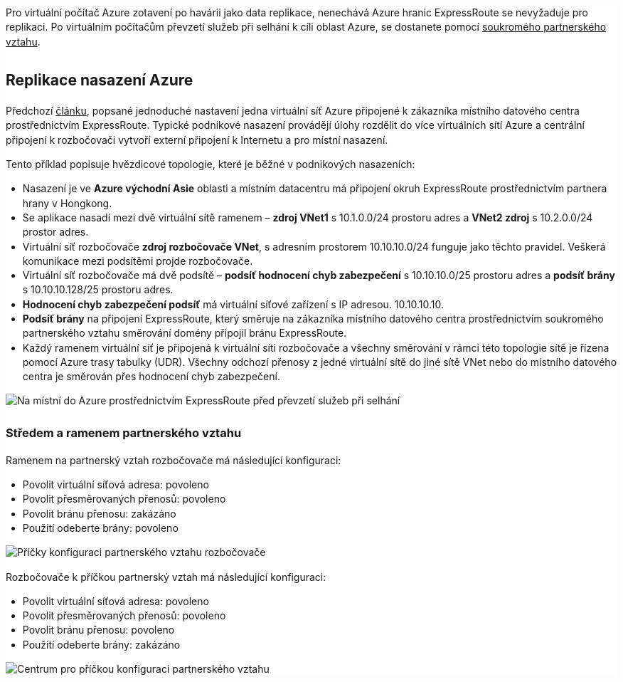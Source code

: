 Pro virtuální počítač Azure zotavení po havárii jako data replikace, nenechává Azure hranic ExpressRoute se nevyžaduje pro replikaci. Po virtuálním počítačům převzetí služeb při selhání k cíli oblast Azure, se dostanete pomocí [soukromého partnerského vztahu](../expressroute/expressroute-circuit-peerings.md#azure-private-peering).

## <a name="replicating-azure-deployments"></a>Replikace nasazení Azure

Předchozí [článku](site-recovery-retain-ip-azure-vm-failover.md#on-premises-to-azure-connectivity), popsané jednoduché nastavení jedna virtuální síť Azure připojené k zákazníka místního datového centra prostřednictvím ExpressRoute. Typické podnikové nasazení provádějí úlohy rozdělit do více virtuálních sítí Azure a centrální připojení k rozbočovači vytvoří externí připojení k Internetu a pro místní nasazení.

Tento příklad popisuje hvězdicové topologie, které je běžné v podnikových nasazeních:
-   Nasazení je ve **Azure východní Asie** oblasti a místním datacentru má připojení okruh ExpressRoute prostřednictvím partnera hrany v Hongkong.
-   Se aplikace nasadí mezi dvě virtuální sítě ramenem – **zdroj VNet1** s 10.1.0.0/24 prostoru adres a **VNet2 zdroj** s 10.2.0.0/24 prostor adres.
-   Virtuální síť rozbočovače **zdroj rozbočovače VNet**, s adresním prostorem 10.10.10.0/24 funguje jako těchto pravidel. Veškerá komunikace mezi podsítěmi projde rozbočovače.
-   Virtuální síť rozbočovače má dvě podsítě – **podsíť hodnocení chyb zabezpečení** s 10.10.10.0/25 prostoru adres a **podsíť brány** s 10.10.10.128/25 prostoru adres.
-   **Hodnocení chyb zabezpečení podsíť** má virtuální síťové zařízení s IP adresou. 10.10.10.10.
-   **Podsíť brány** na připojení ExpressRoute, který směruje na zákazníka místního datového centra prostřednictvím soukromého partnerského vztahu směrování domény připojil bránu ExpressRoute.
-   Každý ramenem virtuální síť je připojená k virtuální síti rozbočovače a všechny směrování v rámci této topologie sítě je řízena pomocí Azure trasy tabulky (UDR). Všechny odchozí přenosy z jedné virtuální sítě do jiné sítě VNet nebo do místního datového centra je směrován přes hodnocení chyb zabezpečení.

![Na místní do Azure prostřednictvím ExpressRoute před převzetí služeb při selhání](./media/azure-vm-disaster-recovery-with-expressroute/site-recovery-with-expressroute-before-failover.png)

### <a name="hub-and-spoke-peering"></a>Středem a ramenem partnerského vztahu

Ramenem na partnerský vztah rozbočovače má následující konfiguraci:
-   Povolit virtuální síťová adresa: povoleno
-   Povolit přesměrovaných přenosů: povoleno
-   Povolit bránu přenosu: zakázáno
-   Použití odeberte brány: povoleno

 ![Příčky konfiguraci partnerského vztahu rozbočovače](./media/azure-vm-disaster-recovery-with-expressroute/spoke-to-hub-peering-configuration.png)

Rozbočovače k příčkou partnerský vztah má následující konfiguraci:
-   Povolit virtuální síťová adresa: povoleno
-   Povolit přesměrovaných přenosů: povoleno
-   Povolit bránu přenosu: povoleno
-   Použití odeberte brány: zakázáno

 ![Centrum pro příčkou konfiguraci partnerského vztahu](./media/azure-vm-disaster-recovery-with-expressroute/hub-to-spoke-peering-configuration.png)
